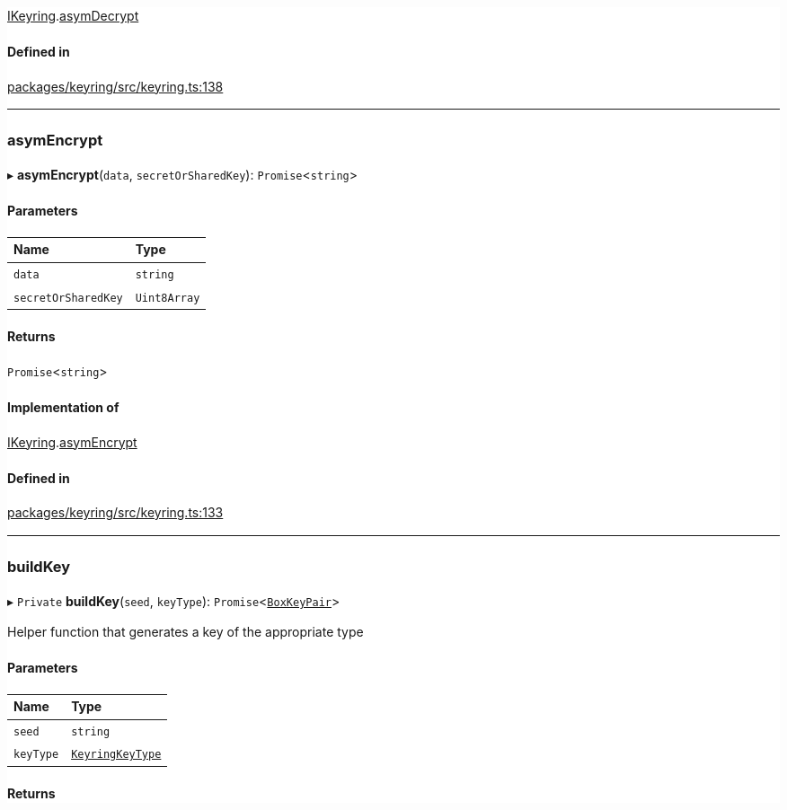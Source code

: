 [IKeyring](../interfaces/verida_keyring._internal_.IKeyring.md).[asymDecrypt](../interfaces/verida_keyring._internal_.IKeyring.md#asymdecrypt)

#### Defined in

[packages/keyring/src/keyring.ts:138](https://github.com/verida/verida-js/blob/a690f60/packages/keyring/src/keyring.ts#L138)

___

### asymEncrypt

▸ **asymEncrypt**(`data`, `secretOrSharedKey`): `Promise`<`string`\>

#### Parameters

| Name | Type |
| :------ | :------ |
| `data` | `string` |
| `secretOrSharedKey` | `Uint8Array` |

#### Returns

`Promise`<`string`\>

#### Implementation of

[IKeyring](../interfaces/verida_keyring._internal_.IKeyring.md).[asymEncrypt](../interfaces/verida_keyring._internal_.IKeyring.md#asymencrypt)

#### Defined in

[packages/keyring/src/keyring.ts:133](https://github.com/verida/verida-js/blob/a690f60/packages/keyring/src/keyring.ts#L133)

___

### buildKey

▸ `Private` **buildKey**(`seed`, `keyType`): `Promise`<[`BoxKeyPair`](../interfaces/verida_keyring._internal_.BoxKeyPair.md)\>

Helper function that generates a key of the appropriate type

#### Parameters

| Name | Type |
| :------ | :------ |
| `seed` | `string` |
| `keyType` | [`KeyringKeyType`](../enums/verida_keyring._internal_.KeyringKeyType.md) |

#### Returns

